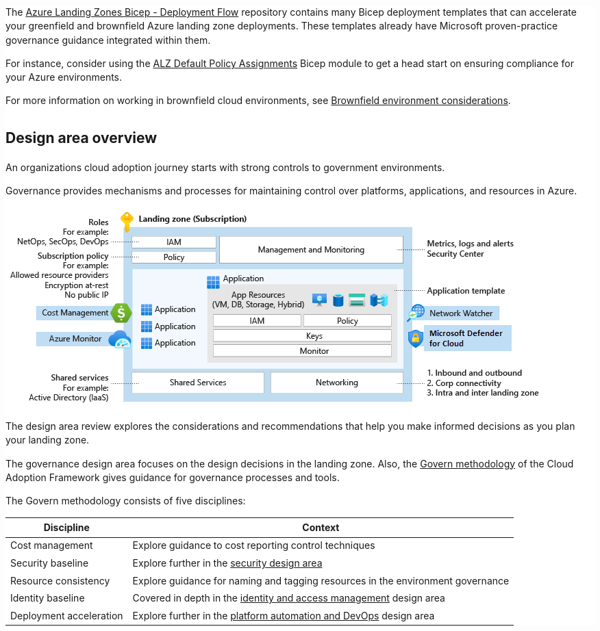 The [Azure Landing Zones Bicep - Deployment Flow](https://github.com/Azure/ALZ-Bicep/wiki/DeploymentFlow) repository contains many Bicep deployment templates that can accelerate your greenfield and brownfield Azure landing zone deployments. These templates already have Microsoft proven-practice governance guidance integrated within them.

For instance, consider using the [ALZ Default Policy Assignments](https://github.com/Azure/ALZ-Bicep/tree/main/infra-as-code/bicep/modules/policy/assignments/alzDefaults) Bicep module to get a head start on ensuring compliance for your Azure environments.

For more information on working in brownfield cloud environments, see [Brownfield environment considerations](../brownfield-considerations.md).

## Design area overview

An organizations cloud adoption journey starts with strong controls to government environments.

Governance provides mechanisms and processes for maintaining control over platforms, applications, and resources in Azure.

![Landing zone image](../../enterprise-scale/media/lz-design.png)

The design area review explores the considerations and recommendations that help you make informed decisions as you plan your landing zone.

The governance design area focuses on the design decisions in the landing zone. Also, the [Govern methodology](../../../govern/index.md) of the Cloud Adoption Framework gives guidance for governance processes and tools.

The Govern methodology consists of five disciplines:

|Discipline|Context|
|-|-|
| Cost management| Explore guidance to cost reporting control techniques|
| Security baseline| Explore further in the [security design area](./security.md)|
| Resource consistency| Explore guidance for naming and tagging resources in the environment governance |
| Identity baseline| Covered in depth in the [identity and access management](./identity-access.md) design area|
| Deployment acceleration| Explore further in the [platform automation and DevOps](./platform-automation-devops.md) design area|
